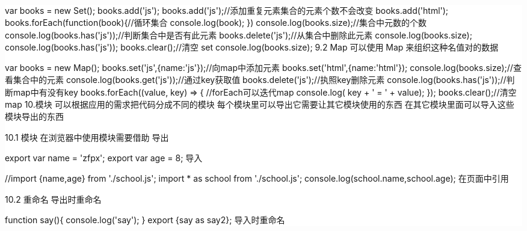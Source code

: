 var books = new Set();
books.add('js');
books.add('js');//添加重复元素集合的元素个数不会改变
books.add('html');
books.forEach(function(book){//循环集合
    console.log(book);
})
console.log(books.size);//集合中元数的个数
console.log(books.has('js'));//判断集合中是否有此元素
books.delete('js');//从集合中删除此元素
console.log(books.size);
console.log(books.has('js'));
books.clear();//清空 set
console.log(books.size);
9.2 Map
可以使用 Map 来组织这种名值对的数据

var books = new Map();
books.set('js',{name:'js'});//向map中添加元素
books.set('html',{name:'html'});
console.log(books.size);//查看集合中的元素
console.log(books.get('js'));//通过key获取值
books.delete('js');//执照key删除元素
console.log(books.has('js'));//判断map中有没有key
books.forEach((value, key) => { //forEach可以迭代map
    console.log( key + ' = ' + value);
});
books.clear();//清空map
10.模块
可以根据应用的需求把代码分成不同的模块 每个模块里可以导出它需要让其它模块使用的东西 在其它模块里面可以导入这些模块导出的东西

10.1 模块
在浏览器中使用模块需要借助 导出

export var name = 'zfpx';
export var age = 8;
导入

//import {name,age} from './school.js';
import * as school from './school.js';
console.log(school.name,school.age);
在页面中引用

<script src="https://google.github.io/traceur-compiler/bin/traceur.js"></script>
<script src="https://google.github.io/traceur-compiler/bin/BrowserSystem.js"></script>
<script src="https://google.github.io/traceur-compiler/src/bootstrap.js"></script>
<script type="module" src="index.js"></script>
10.2 重命名
导出时重命名

function say(){
    console.log('say');
}
export {say as say2};
导入时重命名

